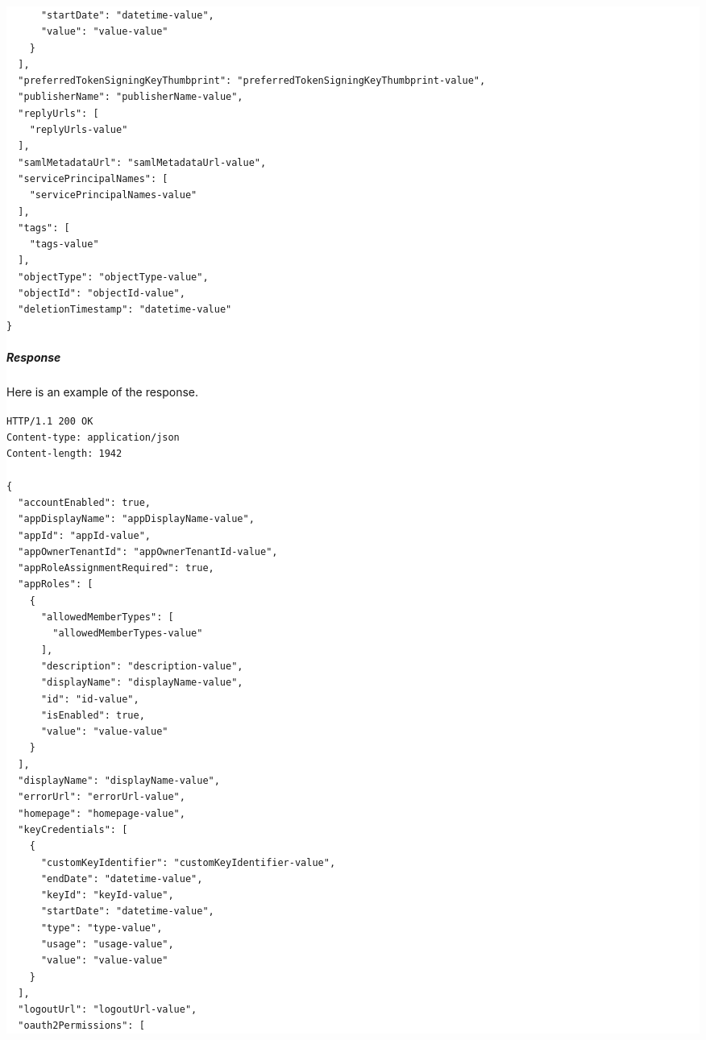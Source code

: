 ```http
      "startDate": "datetime-value",
      "value": "value-value"
    }
  ],
  "preferredTokenSigningKeyThumbprint": "preferredTokenSigningKeyThumbprint-value",
  "publisherName": "publisherName-value",
  "replyUrls": [
    "replyUrls-value"
  ],
  "samlMetadataUrl": "samlMetadataUrl-value",
  "servicePrincipalNames": [
    "servicePrincipalNames-value"
  ],
  "tags": [
    "tags-value"
  ],
  "objectType": "objectType-value",
  "objectId": "objectId-value",
  "deletionTimestamp": "datetime-value"
}
```
##### Response
Here is an example of the response.

```http
HTTP/1.1 200 OK
Content-type: application/json
Content-length: 1942

{
  "accountEnabled": true,
  "appDisplayName": "appDisplayName-value",
  "appId": "appId-value",
  "appOwnerTenantId": "appOwnerTenantId-value",
  "appRoleAssignmentRequired": true,
  "appRoles": [
    {
      "allowedMemberTypes": [
        "allowedMemberTypes-value"
      ],
      "description": "description-value",
      "displayName": "displayName-value",
      "id": "id-value",
      "isEnabled": true,
      "value": "value-value"
    }
  ],
  "displayName": "displayName-value",
  "errorUrl": "errorUrl-value",
  "homepage": "homepage-value",
  "keyCredentials": [
    {
      "customKeyIdentifier": "customKeyIdentifier-value",
      "endDate": "datetime-value",
      "keyId": "keyId-value",
      "startDate": "datetime-value",
      "type": "type-value",
      "usage": "usage-value",
      "value": "value-value"
    }
  ],
  "logoutUrl": "logoutUrl-value",
  "oauth2Permissions": [
```